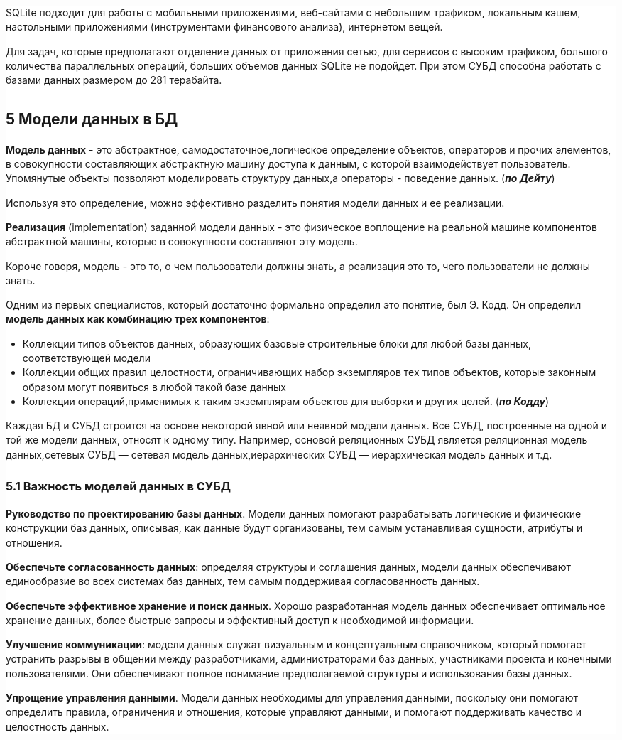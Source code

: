 SQLite подходит для работы с мобильными приложениями, веб-сайтами с небольшим трафиком, локальным кэшем, настольными приложениями (инструментами финансового анализа), интернетом вещей.

Для задач, которые предполагают отделение данных от приложения сетью, для сервисов с высоким трафиком, большого количества параллельных операций, больших объемов данных SQLite не подойдет. При этом СУБД способна работать с базами данных размером до 281 терабайта.

## 5 Модели данных в БД

**Модель данных** - это абстрактное, самодостаточное,логическое определение объектов, операторов и прочих элементов, в совокупности составляющих абстрактную машину доступа к данным, с которой взаимодействует пользователь. Упомянутые объекты позволяют моделировать структуру данных,а операторы - поведение данных. (_**по Дейту**_)

Используя это определение, можно эффективно разделить понятия модели данных и ее реализации.

**Реализация** (implementation) заданной модели данных - это физическое воплощение на реальной машине компонентов абстрактной машины, которые в совокупности составляют эту модель.

Короче говоря, модель - это то, о чем пользователи должны знать, а реализация это то, чего пользователи не должны знать.

Одним из первых специалистов, который достаточно формально определил это понятие, был Э. Кодд. Он определил **модель данных как комбинацию трех компонентов**:

- Коллекции типов объектов данных, образующих базовые строительные блоки для любой базы данных, соответствующей модели
- Коллекции общих правил целостности, ограничивающих набор экземпляров тех типов объектов, которые законным образом могут появиться в любой такой базе данных
- Коллекции операций,применимых к таким экземплярам объектов для выборки и других целей. (_**по Кодду**_)

Каждая БД и СУБД строится на основе некоторой явной или неявной модели данных. Все СУБД, построенные на одной и той же модели данных, относят к одному типу. Например, основой реляционных СУБД является реляционная модель данных,сетевых СУБД — сетевая модель данных,иерархических СУБД — иерархическая модель данных и т.д.

### 5.1 Важность моделей данных в СУБД

**Руководство по проектированию базы данных**. Модели данных помогают разрабатывать логические и физические конструкции баз данных, описывая, как данные будут организованы, тем самым устанавливая сущности, атрибуты и отношения.

**Обеспечьте согласованность данных**: определяя структуры и соглашения данных, модели данных обеспечивают единообразие во всех системах баз данных, тем самым поддерживая согласованность данных.

**Обеспечьте эффективное хранение и поиск данных**. Хорошо разработанная модель данных обеспечивает оптимальное хранение данных, более быстрые запросы и эффективный доступ к необходимой информации.

**Улучшение коммуникации**: модели данных служат визуальным и концептуальным справочником, который помогает устранить разрывы в общении между разработчиками, администраторами баз данных, участниками проекта и конечными пользователями. Они обеспечивают полное понимание предполагаемой структуры и использования базы данных.

**Упрощение управления данными**. Модели данных необходимы для управления данными, поскольку они помогают определить правила, ограничения и отношения, которые управляют данными, и помогают поддерживать качество и целостность данных.
